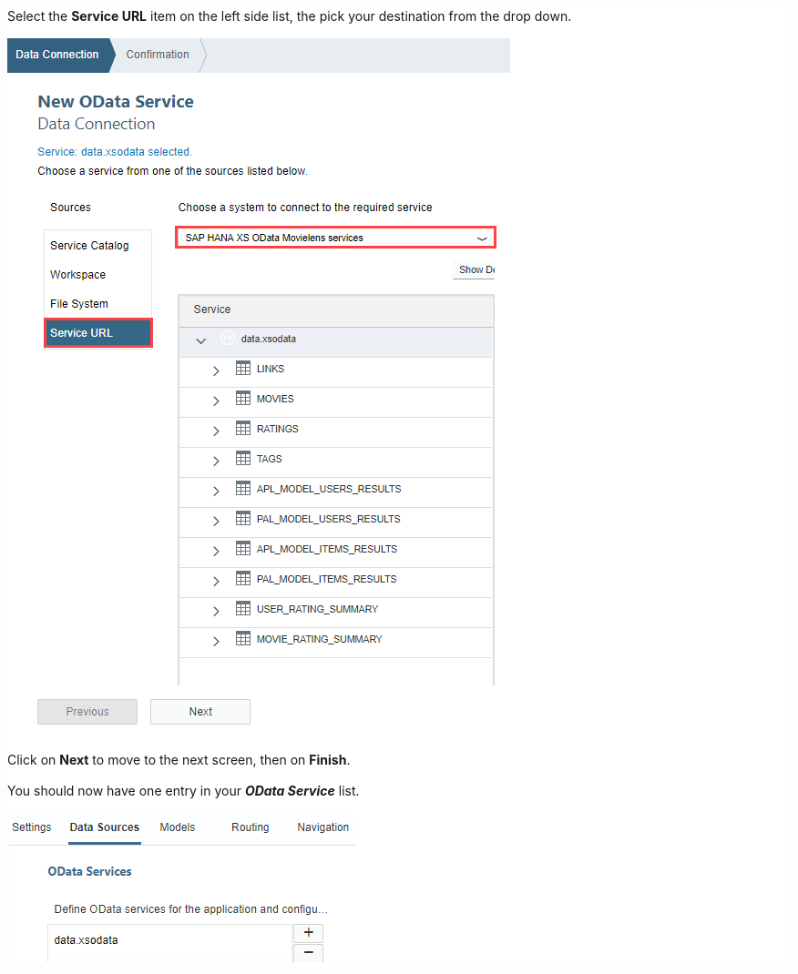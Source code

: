 Select the **Service URL** item on the left side list, the pick your destination from the drop down.

![Project](14.png)

Click on **Next** to move to the next screen, then on **Finish**.

You should now have one entry in your ***OData Service*** list.

![Project](15.png)
